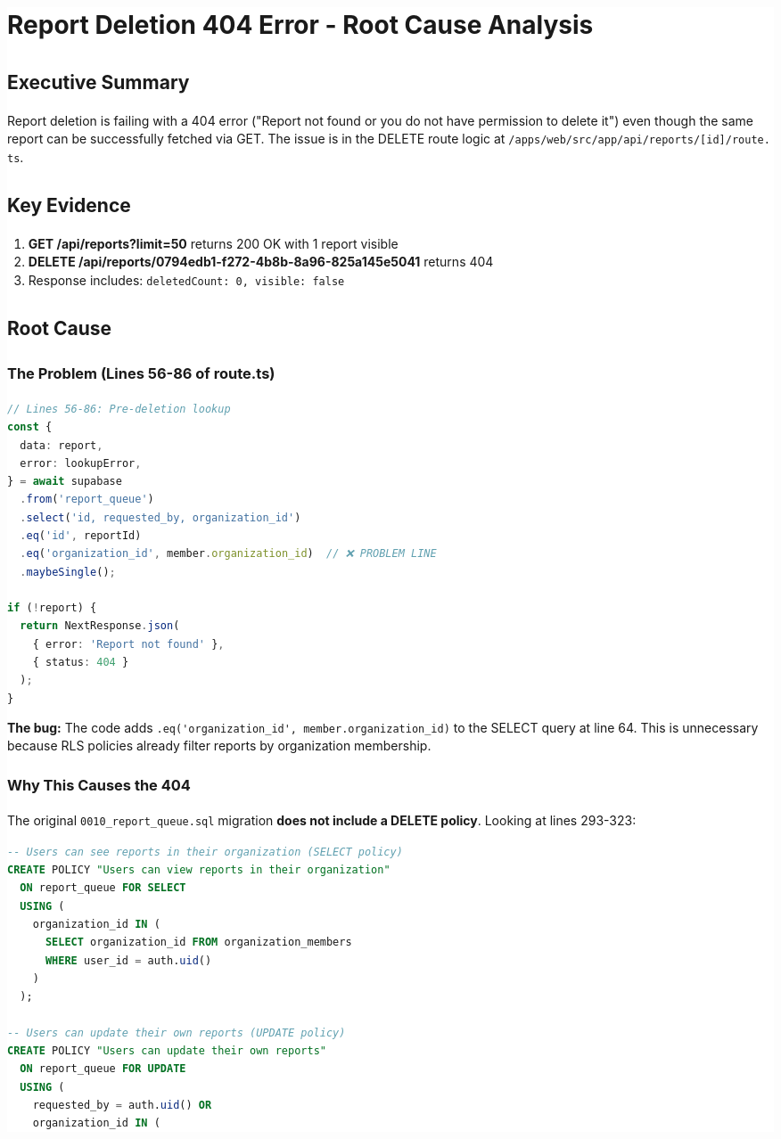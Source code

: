 # Report Deletion 404 Error - Root Cause Analysis

## Executive Summary

Report deletion is failing with a 404 error ("Report not found or you do not have permission to delete it") even though the same report can be successfully fetched via GET. The issue is in the DELETE route logic at `/apps/web/src/app/api/reports/[id]/route.ts`.

## Key Evidence

1. **GET /api/reports?limit=50** returns 200 OK with 1 report visible
2. **DELETE /api/reports/0794edb1-f272-4b8b-8a96-825a145e5041** returns 404
3. Response includes: `deletedCount: 0, visible: false`

## Root Cause

### The Problem (Lines 56-86 of route.ts)

```typescript
// Lines 56-86: Pre-deletion lookup
const {
  data: report,
  error: lookupError,
} = await supabase
  .from('report_queue')
  .select('id, requested_by, organization_id')
  .eq('id', reportId)
  .eq('organization_id', member.organization_id)  // ❌ PROBLEM LINE
  .maybeSingle();

if (!report) {
  return NextResponse.json(
    { error: 'Report not found' },
    { status: 404 }
  );
}
```

**The bug:** The code adds `.eq('organization_id', member.organization_id)` to the SELECT query at line 64. This is unnecessary because RLS policies already filter reports by organization membership.

### Why This Causes the 404

The original `0010_report_queue.sql` migration **does not include a DELETE policy**. Looking at lines 293-323:

```sql
-- Users can see reports in their organization (SELECT policy)
CREATE POLICY "Users can view reports in their organization"
  ON report_queue FOR SELECT
  USING (
    organization_id IN (
      SELECT organization_id FROM organization_members
      WHERE user_id = auth.uid()
    )
  );

-- Users can update their own reports (UPDATE policy)
CREATE POLICY "Users can update their own reports"
  ON report_queue FOR UPDATE
  USING (
    requested_by = auth.uid() OR
    organization_id IN (
```